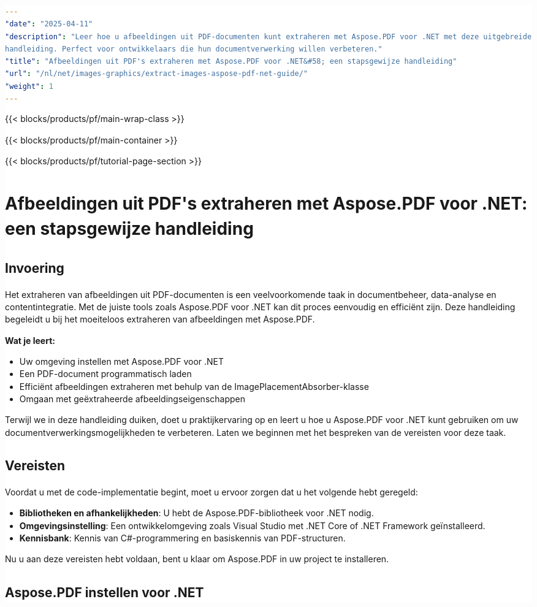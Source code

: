 ```yaml
---
"date": "2025-04-11"
"description": "Leer hoe u afbeeldingen uit PDF-documenten kunt extraheren met Aspose.PDF voor .NET met deze uitgebreide handleiding. Perfect voor ontwikkelaars die hun documentverwerking willen verbeteren."
"title": "Afbeeldingen uit PDF's extraheren met Aspose.PDF voor .NET&#58; een stapsgewijze handleiding"
"url": "/nl/net/images-graphics/extract-images-aspose-pdf-net-guide/"
"weight": 1
---
```


{{< blocks/products/pf/main-wrap-class >}}

{{< blocks/products/pf/main-container >}}

{{< blocks/products/pf/tutorial-page-section >}}


# Afbeeldingen uit PDF's extraheren met Aspose.PDF voor .NET: een stapsgewijze handleiding

## Invoering

Het extraheren van afbeeldingen uit PDF-documenten is een veelvoorkomende taak in documentbeheer, data-analyse en contentintegratie. Met de juiste tools zoals Aspose.PDF voor .NET kan dit proces eenvoudig en efficiënt zijn. Deze handleiding begeleidt u bij het moeiteloos extraheren van afbeeldingen met Aspose.PDF.

**Wat je leert:**
- Uw omgeving instellen met Aspose.PDF voor .NET
- Een PDF-document programmatisch laden
- Efficiënt afbeeldingen extraheren met behulp van de ImagePlacementAbsorber-klasse
- Omgaan met geëxtraheerde afbeeldingseigenschappen

Terwijl we in deze handleiding duiken, doet u praktijkervaring op en leert u hoe u Aspose.PDF voor .NET kunt gebruiken om uw documentverwerkingsmogelijkheden te verbeteren. Laten we beginnen met het bespreken van de vereisten voor deze taak.

## Vereisten

Voordat u met de code-implementatie begint, moet u ervoor zorgen dat u het volgende hebt geregeld:
- **Bibliotheken en afhankelijkheden**: U hebt de Aspose.PDF-bibliotheek voor .NET nodig.
- **Omgevingsinstelling**: Een ontwikkelomgeving zoals Visual Studio met .NET Core of .NET Framework geïnstalleerd.
- **Kennisbank**: Kennis van C#-programmering en basiskennis van PDF-structuren.

Nu u aan deze vereisten hebt voldaan, bent u klaar om Aspose.PDF in uw project te installeren.

## Aspose.PDF instellen voor .NET
